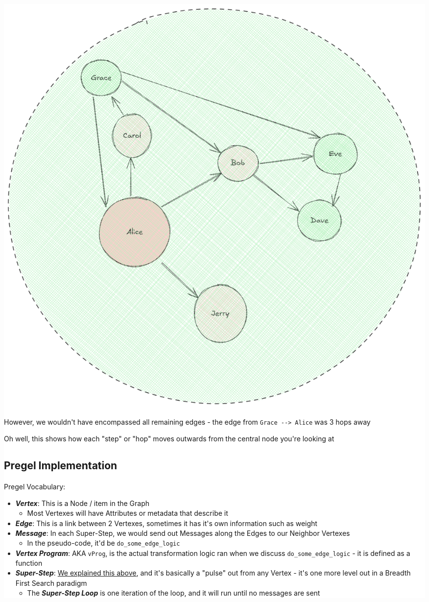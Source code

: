 ![Alice Step2](./images/alice_step2.png)

However, we wouldn't have encompassed all remaining edges - the edge from `Grace --> Alice` was 3 hops away

Oh well, this shows how each "step" or "hop" moves outwards from the central node you're looking at

## Pregel Implementation
Pregel Vocabulary:
- ***Vertex***: This is a Node / item in the Graph
    - Most Vertexes will have Attributes or metadata that describe it
- ***Edge***: This is a link between 2 Vertexes, sometimes it has it's own information such as weight
- ***Message***: In each Super-Step, we would send out Messages along the Edges to our Neighbor Vertexes
    - In the pseudo-code, it'd be `do_some_edge_logic`
- ***Vertex Program***: AKA `vProg`, is the actual transformation logic ran when we discuss `do_some_edge_logic` - it is defined as a function
- ***Super-Step***: [We explained this above](#how-i-see-it), and it's basically a "pulse" out from any Vertex - it's one more level out in a Breadth First Search paradigm
    - The ***Super-Step Loop*** is one iteration of the loop, and it will run until no messages are sent